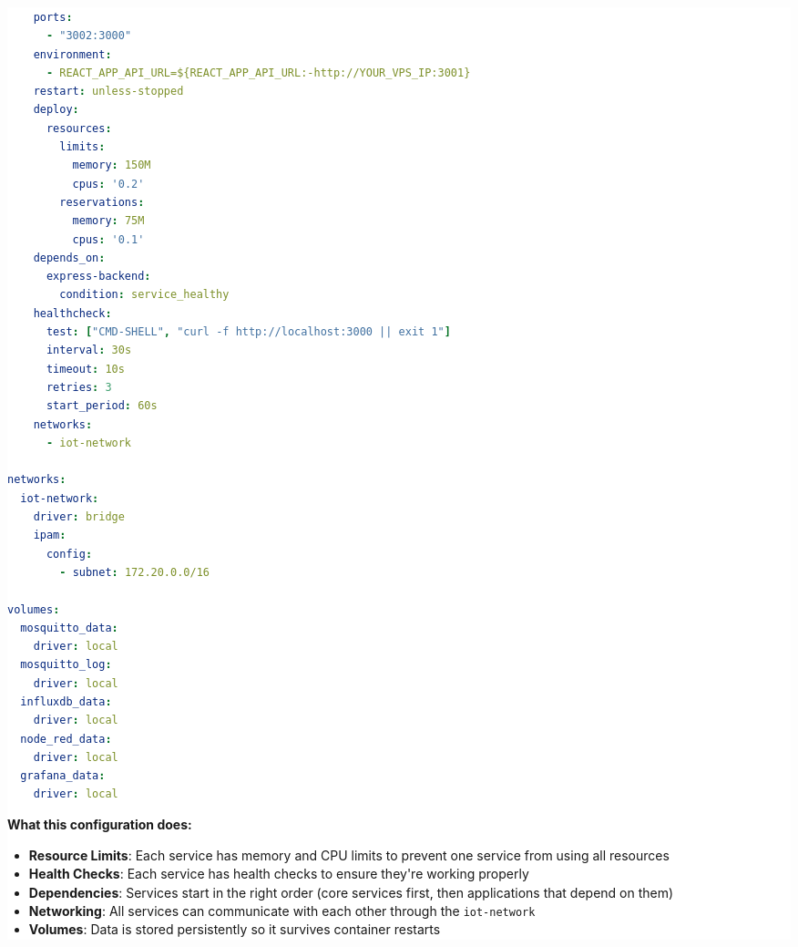 ```yaml
    ports:
      - "3002:3000"
    environment:
      - REACT_APP_API_URL=${REACT_APP_API_URL:-http://YOUR_VPS_IP:3001}
    restart: unless-stopped
    deploy:
      resources:
        limits:
          memory: 150M
          cpus: '0.2'
        reservations:
          memory: 75M
          cpus: '0.1'
    depends_on:
      express-backend:
        condition: service_healthy
    healthcheck:
      test: ["CMD-SHELL", "curl -f http://localhost:3000 || exit 1"]
      interval: 30s
      timeout: 10s
      retries: 3
      start_period: 60s
    networks:
      - iot-network

networks:
  iot-network:
    driver: bridge
    ipam:
      config:
        - subnet: 172.20.0.0/16

volumes:
  mosquitto_data:
    driver: local
  mosquitto_log:
    driver: local
  influxdb_data:
    driver: local
  node_red_data:
    driver: local
  grafana_data:
    driver: local
```

**What this configuration does:**
- **Resource Limits**: Each service has memory and CPU limits to prevent one service from using all resources
- **Health Checks**: Each service has health checks to ensure they're working properly
- **Dependencies**: Services start in the right order (core services first, then applications that depend on them)
- **Networking**: All services can communicate with each other through the `iot-network`
- **Volumes**: Data is stored persistently so it survives container restarts
